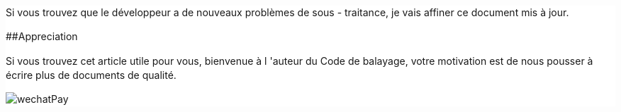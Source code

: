 Si vous trouvez que le développeur a de nouveaux problèmes de sous - traitance, je vais affiner ce document mis à jour.



##Appreciation

Si vous trouvez cet article utile pour vous, bienvenue à l 'auteur du Code de balayage, votre motivation est de nous pousser à écrire plus de documents de qualité.

![wechatPay](../../../wechatPay.jpg)